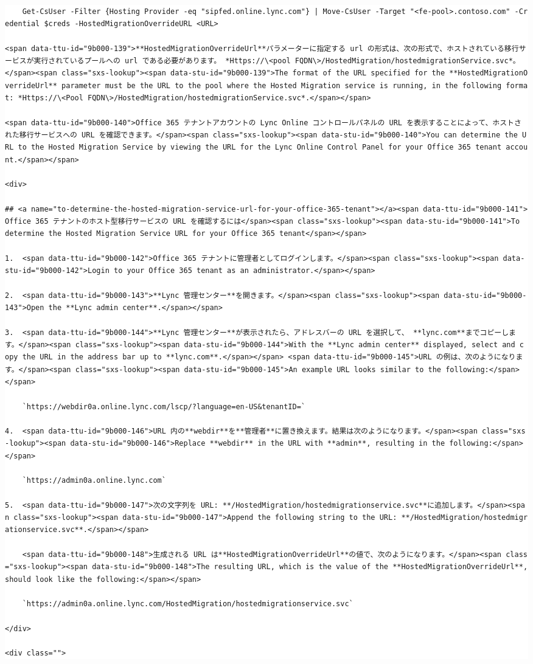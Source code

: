         Get-CsUser -Filter {Hosting Provider -eq "sipfed.online.lync.com"} | Move-CsUser -Target "<fe-pool>.contoso.com" -Credential $creds -HostedMigrationOverrideURL <URL>
    
    <span data-ttu-id="9b000-139">**HostedMigrationOverrideUrl**パラメーターに指定する url の形式は、次の形式で、ホストされている移行サービスが実行されているプールへの url である必要があります。 *Https://\<pool FQDN\>/HostedMigration/hostedmigrationService.svc*。</span><span class="sxs-lookup"><span data-stu-id="9b000-139">The format of the URL specified for the **HostedMigrationOverrideUrl** parameter must be the URL to the pool where the Hosted Migration service is running, in the following format: *Https://\<Pool FQDN\>/HostedMigration/hostedmigrationService.svc*.</span></span>
    
    <span data-ttu-id="9b000-140">Office 365 テナントアカウントの Lync Online コントロールパネルの URL を表示することによって、ホストされた移行サービスへの URL を確認できます。</span><span class="sxs-lookup"><span data-stu-id="9b000-140">You can determine the URL to the Hosted Migration Service by viewing the URL for the Lync Online Control Panel for your Office 365 tenant account.</span></span>
    
    <div>
    
    ## <a name="to-determine-the-hosted-migration-service-url-for-your-office-365-tenant"></a><span data-ttu-id="9b000-141">Office 365 テナントのホスト型移行サービスの URL を確認するには</span><span class="sxs-lookup"><span data-stu-id="9b000-141">To determine the Hosted Migration Service URL for your Office 365 tenant</span></span>
    
    1.  <span data-ttu-id="9b000-142">Office 365 テナントに管理者としてログインします。</span><span class="sxs-lookup"><span data-stu-id="9b000-142">Login to your Office 365 tenant as an administrator.</span></span>
    
    2.  <span data-ttu-id="9b000-143">**Lync 管理センター**を開きます。</span><span class="sxs-lookup"><span data-stu-id="9b000-143">Open the **Lync admin center**.</span></span>
    
    3.  <span data-ttu-id="9b000-144">**Lync 管理センター**が表示されたら、アドレスバーの URL を選択して、 **lync.com**までコピーします。</span><span class="sxs-lookup"><span data-stu-id="9b000-144">With the **Lync admin center** displayed, select and copy the URL in the address bar up to **lync.com**.</span></span> <span data-ttu-id="9b000-145">URL の例は、次のようになります。</span><span class="sxs-lookup"><span data-stu-id="9b000-145">An example URL looks similar to the following:</span></span>
        
        `https://webdir0a.online.lync.com/lscp/?language=en-US&tenantID=`
    
    4.  <span data-ttu-id="9b000-146">URL 内の**webdir**を**管理者**に置き換えます。結果は次のようになります。</span><span class="sxs-lookup"><span data-stu-id="9b000-146">Replace **webdir** in the URL with **admin**, resulting in the following:</span></span>
        
        `https://admin0a.online.lync.com`
    
    5.  <span data-ttu-id="9b000-147">次の文字列を URL: **/HostedMigration/hostedmigrationservice.svc**に追加します。</span><span class="sxs-lookup"><span data-stu-id="9b000-147">Append the following string to the URL: **/HostedMigration/hostedmigrationservice.svc**.</span></span>
        
        <span data-ttu-id="9b000-148">生成される URL は**HostedMigrationOverrideUrl**の値で、次のようになります。</span><span class="sxs-lookup"><span data-stu-id="9b000-148">The resulting URL, which is the value of the **HostedMigrationOverrideUrl**, should look like the following:</span></span>
        
        `https://admin0a.online.lync.com/HostedMigration/hostedmigrationservice.svc`
    
    </div>
    
    <div class="">
    